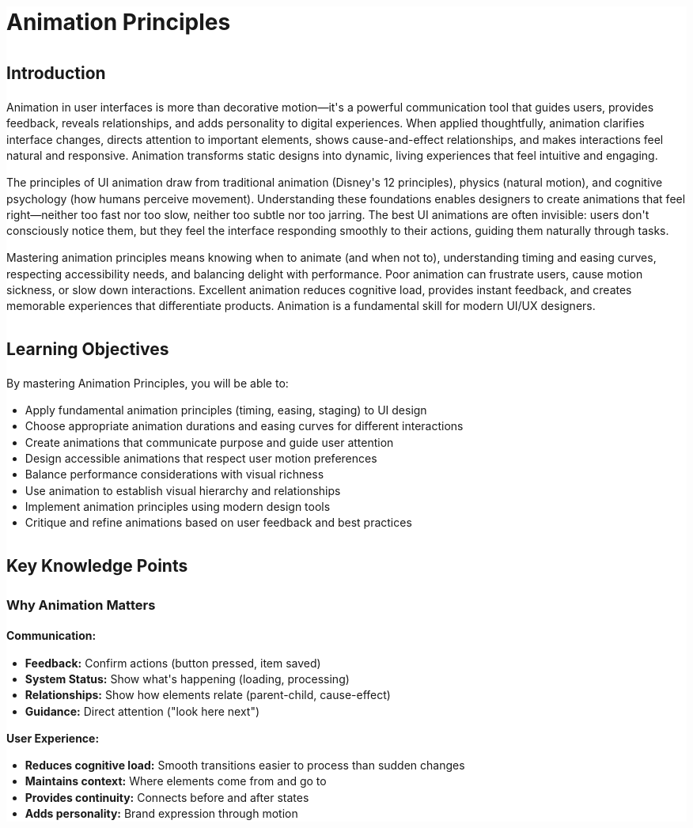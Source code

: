 # Animation Principles

## Introduction

Animation in user interfaces is more than decorative motion—it's a powerful communication tool that guides users, provides feedback, reveals relationships, and adds personality to digital experiences. When applied thoughtfully, animation clarifies interface changes, directs attention to important elements, shows cause-and-effect relationships, and makes interactions feel natural and responsive. Animation transforms static designs into dynamic, living experiences that feel intuitive and engaging.

The principles of UI animation draw from traditional animation (Disney's 12 principles), physics (natural motion), and cognitive psychology (how humans perceive movement). Understanding these foundations enables designers to create animations that feel right—neither too fast nor too slow, neither too subtle nor too jarring. The best UI animations are often invisible: users don't consciously notice them, but they feel the interface responding smoothly to their actions, guiding them naturally through tasks.

Mastering animation principles means knowing when to animate (and when not to), understanding timing and easing curves, respecting accessibility needs, and balancing delight with performance. Poor animation can frustrate users, cause motion sickness, or slow down interactions. Excellent animation reduces cognitive load, provides instant feedback, and creates memorable experiences that differentiate products. Animation is a fundamental skill for modern UI/UX designers.

## Learning Objectives

By mastering Animation Principles, you will be able to:

- Apply fundamental animation principles (timing, easing, staging) to UI design
- Choose appropriate animation durations and easing curves for different interactions
- Create animations that communicate purpose and guide user attention
- Design accessible animations that respect user motion preferences
- Balance performance considerations with visual richness
- Use animation to establish visual hierarchy and relationships
- Implement animation principles using modern design tools
- Critique and refine animations based on user feedback and best practices

## Key Knowledge Points

### Why Animation Matters

**Communication:**

- **Feedback:** Confirm actions (button pressed, item saved)
- **System Status:** Show what's happening (loading, processing)
- **Relationships:** Show how elements relate (parent-child, cause-effect)
- **Guidance:** Direct attention ("look here next")

**User Experience:**

- **Reduces cognitive load:** Smooth transitions easier to process than sudden changes
- **Maintains context:** Where elements come from and go to
- **Provides continuity:** Connects before and after states
- **Adds personality:** Brand expression through motion
